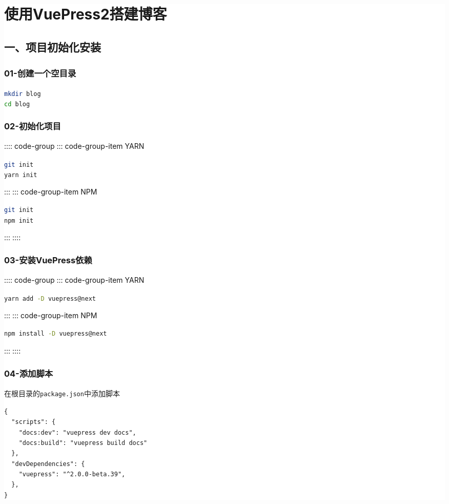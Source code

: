 # 使用VuePress2搭建博客

## 一、项目初始化安装
### 01-创建一个空目录
```bash
mkdir blog
cd blog
```

### 02-初始化项目
:::: code-group
::: code-group-item YARN
```bash
git init
yarn init
```
:::
::: code-group-item NPM
```bash
git init
npm init
```
:::
::::

### 03-安装VuePress依赖
:::: code-group
::: code-group-item YARN
```bash
yarn add -D vuepress@next
```
:::
::: code-group-item NPM
```bash
npm install -D vuepress@next
```
:::
::::

### 04-添加脚本
在根目录的`package.json`中添加脚本
```json{2-5}
{
  "scripts": {
    "docs:dev": "vuepress dev docs",
    "docs:build": "vuepress build docs"
  },
  "devDependencies": {
    "vuepress": "^2.0.0-beta.39",
  },
}

```
